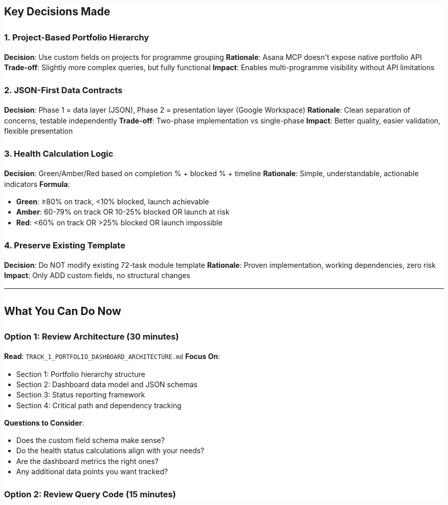 
## Key Decisions Made

### 1. Project-Based Portfolio Hierarchy

**Decision**: Use custom fields on projects for programme grouping
**Rationale**: Asana MCP doesn't expose native portfolio API
**Trade-off**: Slightly more complex queries, but fully functional
**Impact**: Enables multi-programme visibility without API limitations

### 2. JSON-First Data Contracts

**Decision**: Phase 1 = data layer (JSON), Phase 2 = presentation layer (Google Workspace)
**Rationale**: Clean separation of concerns, testable independently
**Trade-off**: Two-phase implementation vs single-phase
**Impact**: Better quality, easier validation, flexible presentation

### 3. Health Calculation Logic

**Decision**: Green/Amber/Red based on completion % + blocked % + timeline
**Rationale**: Simple, understandable, actionable indicators
**Formula**:
- **Green**: ≥80% on track, <10% blocked, launch achievable
- **Amber**: 60-79% on track OR 10-25% blocked OR launch at risk
- **Red**: <60% on track OR >25% blocked OR launch impossible

### 4. Preserve Existing Template

**Decision**: Do NOT modify existing 72-task module template
**Rationale**: Proven implementation, working dependencies, zero risk
**Impact**: Only ADD custom fields, no structural changes

---

## What You Can Do Now

### Option 1: Review Architecture (30 minutes)

**Read**: `TRACK_1_PORTFOLIO_DASHBOARD_ARCHITECTURE.md`
**Focus On**:
- Section 1: Portfolio hierarchy structure
- Section 2: Dashboard data model and JSON schemas
- Section 3: Status reporting framework
- Section 4: Critical path and dependency tracking

**Questions to Consider**:
- Does the custom field schema make sense?
- Do the health status calculations align with your needs?
- Are the dashboard metrics the right ones?
- Any additional data points you want tracked?

### Option 2: Review Query Code (15 minutes)
